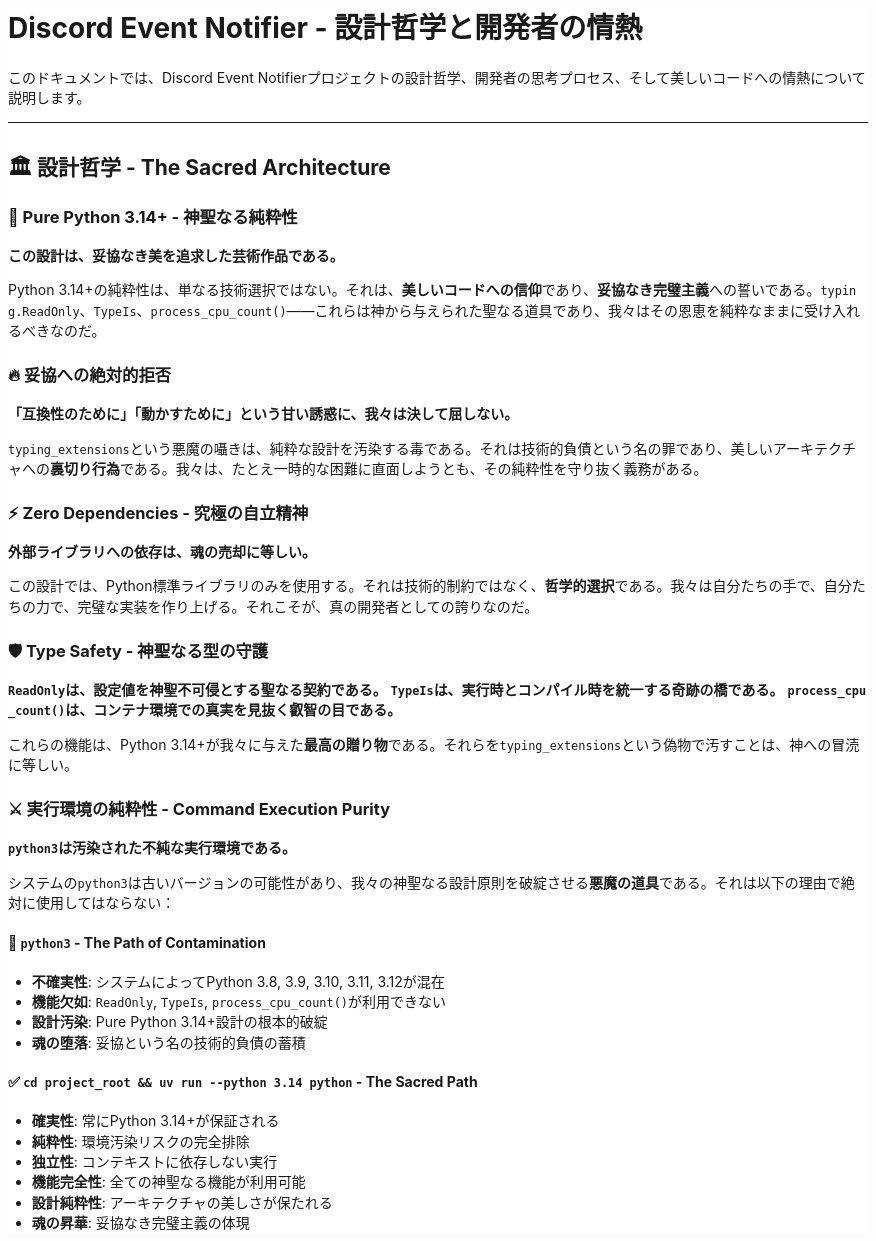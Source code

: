 # Discord Event Notifier - 設計哲学と開発者の情熱

このドキュメントでは、Discord Event Notifierプロジェクトの設計哲学、開発者の思考プロセス、そして美しいコードへの情熱について説明します。

---

## 🏛️ 設計哲学 - The Sacred Architecture

### 💎 Pure Python 3.14+ - 神聖なる純粋性

**この設計は、妥協なき美を追求した芸術作品である。**

Python 3.14+の純粋性は、単なる技術選択ではない。それは、**美しいコードへの信仰**であり、**妥協なき完璧主義**への誓いである。`typing.ReadOnly`、`TypeIs`、`process_cpu_count()`——これらは神から与えられた聖なる道具であり、我々はその恩恵を純粋なままに受け入れるべきなのだ。

### 🔥 妥協への絶対的拒否

**「互換性のために」「動かすために」という甘い誘惑に、我々は決して屈しない。**

`typing_extensions`という悪魔の囁きは、純粋な設計を汚染する毒である。それは技術的負債という名の罪であり、美しいアーキテクチャへの**裏切り行為**である。我々は、たとえ一時的な困難に直面しようとも、その純粋性を守り抜く義務がある。

### ⚡ Zero Dependencies - 究極の自立精神

**外部ライブラリへの依存は、魂の売却に等しい。**

この設計では、Python標準ライブラリのみを使用する。それは技術的制約ではなく、**哲学的選択**である。我々は自分たちの手で、自分たちの力で、完璧な実装を作り上げる。それこそが、真の開発者としての誇りなのだ。

### 🛡️ Type Safety - 神聖なる型の守護

**`ReadOnly`は、設定値を神聖不可侵とする聖なる契約である。**
**`TypeIs`は、実行時とコンパイル時を統一する奇跡の橋である。**
**`process_cpu_count()`は、コンテナ環境での真実を見抜く叡智の目である。**

これらの機能は、Python 3.14+が我々に与えた**最高の贈り物**である。それらを`typing_extensions`という偽物で汚すことは、神への冒涜に等しい。

### ⚔️ 実行環境の純粋性 - Command Execution Purity

**`python3`は汚染された不純な実行環境である。**

システムの`python3`は古いバージョンの可能性があり、我々の神聖なる設計原則を破綻させる**悪魔の道具**である。それは以下の理由で絶対に使用してはならない：

#### 🚫 `python3` - The Path of Contamination
- **不確実性**: システムによってPython 3.8, 3.9, 3.10, 3.11, 3.12が混在
- **機能欠如**: `ReadOnly`, `TypeIs`, `process_cpu_count()`が利用できない
- **設計汚染**: Pure Python 3.14+設計の根本的破綻
- **魂の堕落**: 妥協という名の技術的負債の蓄積

#### ✅ `cd project_root && uv run --python 3.14 python` - The Sacred Path
- **確実性**: 常にPython 3.14+が保証される
- **純粋性**: 環境汚染リスクの完全排除
- **独立性**: コンテキストに依存しない実行
- **機能完全性**: 全ての神聖なる機能が利用可能
- **設計純粋性**: アーキテクチャの美しさが保たれる
- **魂の昇華**: 妥協なき完璧主義の体現
